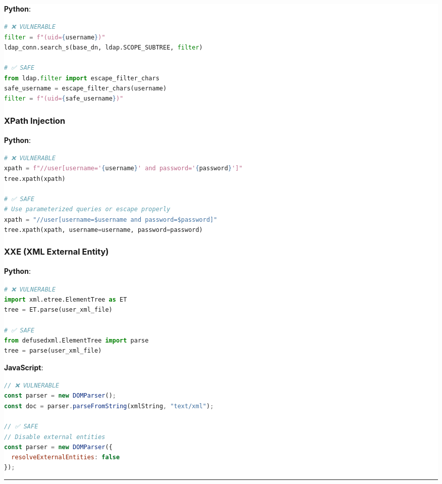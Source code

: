 **Python**:
```python
# ❌ VULNERABLE
filter = f"(uid={username})"
ldap_conn.search_s(base_dn, ldap.SCOPE_SUBTREE, filter)

# ✅ SAFE
from ldap.filter import escape_filter_chars
safe_username = escape_filter_chars(username)
filter = f"(uid={safe_username})"
```

### XPath Injection

**Python**:
```python
# ❌ VULNERABLE
xpath = f"//user[username='{username}' and password='{password}']"
tree.xpath(xpath)

# ✅ SAFE
# Use parameterized queries or escape properly
xpath = "//user[username=$username and password=$password]"
tree.xpath(xpath, username=username, password=password)
```

### XXE (XML External Entity)

**Python**:
```python
# ❌ VULNERABLE
import xml.etree.ElementTree as ET
tree = ET.parse(user_xml_file)

# ✅ SAFE
from defusedxml.ElementTree import parse
tree = parse(user_xml_file)
```

**JavaScript**:
```javascript
// ❌ VULNERABLE
const parser = new DOMParser();
const doc = parser.parseFromString(xmlString, "text/xml");

// ✅ SAFE
// Disable external entities
const parser = new DOMParser({
  resolveExternalEntities: false
});
```

---
